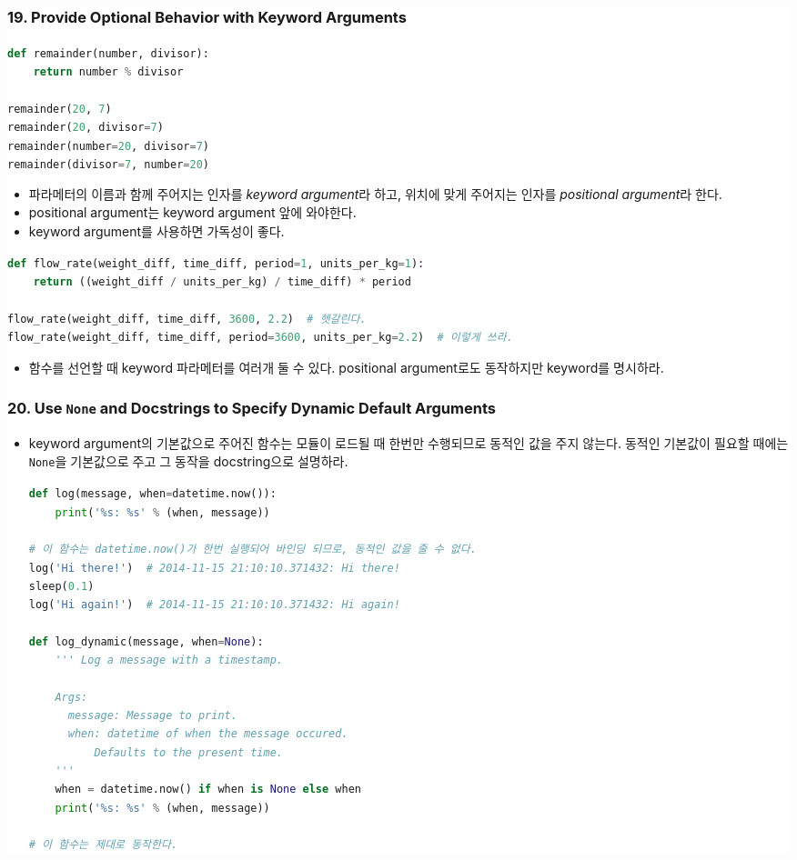 

### 19. Provide Optional Behavior with Keyword Arguments

```python
def remainder(number, divisor):
    return number % divisor

remainder(20, 7)
remainder(20, divisor=7)
remainder(number=20, divisor=7)
remainder(divisor=7, number=20)
```

- 파라메터의 이름과 함께 주어지는 인자를 *keyword argument*라 하고, 위치에 맞게 주어지는 인자를 *positional argument*라 한다.
- positional argument는 keyword argument 앞에 와야한다.
- keyword argument를 사용하면 가독성이 좋다.

```python
def flow_rate(weight_diff, time_diff, period=1, units_per_kg=1):
    return ((weight_diff / units_per_kg) / time_diff) * period

flow_rate(weight_diff, time_diff, 3600, 2.2)  # 헷갈린다.
flow_rate(weight_diff, time_diff, period=3600, units_per_kg=2.2)  # 이렇게 쓰라.
```

- 함수를 선언할 때 keyword 파라메터를 여러개 둘 수 있다. positional argument로도 동작하지만 keyword를 명시하라.



### 20. Use `None` and Docstrings to Specify Dynamic Default Arguments

- keyword argument의 기본값으로 주어진 함수는 모듈이 로드될 때 한번만 수행되므로 동적인 값을 주지 않는다.
  동적인 기본값이 필요할 때에는 `None`을 기본값으로 주고 그 동작을 docstring으로 설명하라.

  ```python
  def log(message, when=datetime.now()):
      print('%s: %s' % (when, message))

  # 이 함수는 datetime.now()가 한번 실행되어 바인딩 되므로, 동적인 값을 줄 수 없다.
  log('Hi there!')  # 2014-11-15 21:10:10.371432: Hi there!
  sleep(0.1)
  log('Hi again!')  # 2014-11-15 21:10:10.371432: Hi again!

  def log_dynamic(message, when=None):
      ''' Log a message with a timestamp.

      Args:
      	message: Message to print.
      	when: datetime of when the message occured.
      		Defaults to the present time.
      '''
      when = datetime.now() if when is None else when
      print('%s: %s' % (when, message))

  # 이 함수는 제대로 동작한다.
  ```
